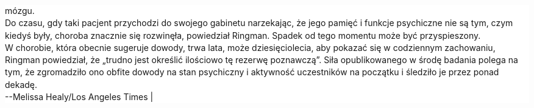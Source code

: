 mózgu.<br/>Do czasu, gdy taki pacjent przychodzi do swojego gabinetu narzekając, że jego pamięć i funkcje psychiczne nie są tym, czym kiedyś były, choroba znacznie się rozwinęła, powiedział Ringman. Spadek od tego momentu może być przyspieszony.<br/>W chorobie, która obecnie sugeruje dowody, trwa lata, może dziesięciolecia, aby pokazać się w codziennym zachowaniu, Ringman powiedział, że „trudno jest określić ilościowo tę rezerwę poznawczą”. Siła opublikowanego w środę badania polega na tym, że zgromadziło ono obfite dowody na stan psychiczny i aktywność uczestników na początku i śledziło je przez ponad dekadę.<br/>--Melissa Healy/Los Angeles Times |